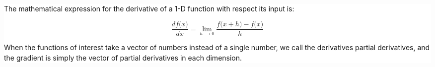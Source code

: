 
The mathematical expression for the derivative of a 1-D function with respect its input is:

<math xmlns="http://www.w3.org/1998/Math/MathML" display="block">
  <semantics>
    <mrow>
      <mfrac>
        <mrow>
          <mi>d</mi>
          <mi>f</mi>
          <mo stretchy="false">(</mo>
          <mi>x</mi>
          <mo stretchy="false">)</mo>
        </mrow>
        <mrow>
          <mi>d</mi>
          <mi>x</mi>
        </mrow>
      </mfrac>
      <mo>=</mo>
      <munder>
        <mo movablelimits="true" form="prefix">lim</mo>
        <mrow class="MJX-TeXAtom-ORD">
          <mi>h</mi>
          <mtext>&#xA0;</mtext>
          <mo stretchy="false">&#x2192;</mo>
          <mn>0</mn>
        </mrow>
      </munder>
      <mfrac>
        <mrow>
          <mi>f</mi>
          <mo stretchy="false">(</mo>
          <mi>x</mi>
          <mo>+</mo>
          <mi>h</mi>
          <mo stretchy="false">)</mo>
          <mo>&#x2212;</mo>
          <mi>f</mi>
          <mo stretchy="false">(</mo>
          <mi>x</mi>
          <mo stretchy="false">)</mo>
        </mrow>
        <mi>h</mi>
      </mfrac>
    </mrow>
    <annotation encoding="application/x-tex">\frac{df(x)}{dx} = \lim_{h\ \to 0} \frac{f(x + h) - f(x)}{h}</annotation>
  </semantics>
</math>

When the functions of interest take a vector of numbers instead of a single number, we call the derivatives partial derivatives, and the gradient is simply the vector of partial derivatives in each dimension.
